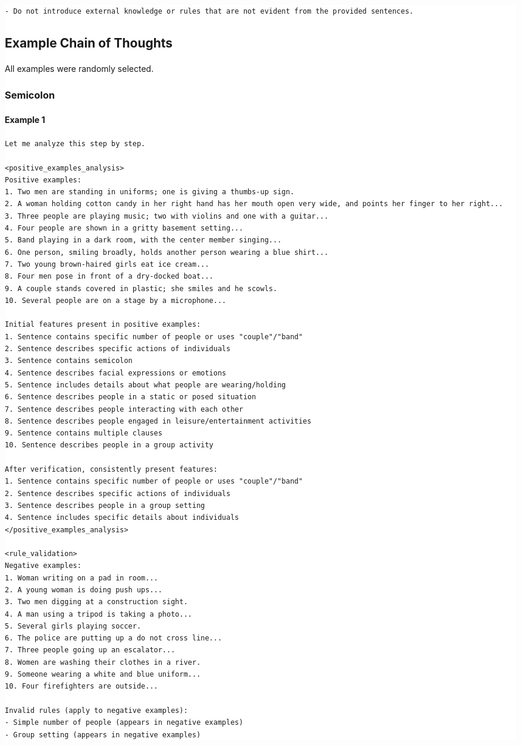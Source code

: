 ```
- Do not introduce external knowledge or rules that are not evident from the provided sentences.
```

## Example Chain of Thoughts

All examples were randomly selected.

### Semicolon

#### Example 1

```
Let me analyze this step by step.

<positive_examples_analysis>
Positive examples:
1. Two men are standing in uniforms; one is giving a thumbs-up sign.
2. A woman holding cotton candy in her right hand has her mouth open very wide, and points her finger to her right...
3. Three people are playing music; two with violins and one with a guitar...
4. Four people are shown in a gritty basement setting...
5. Band playing in a dark room, with the center member singing...
6. One person, smiling broadly, holds another person wearing a blue shirt...
7. Two young brown-haired girls eat ice cream...
8. Four men pose in front of a dry-docked boat...
9. A couple stands covered in plastic; she smiles and he scowls.
10. Several people are on a stage by a microphone...

Initial features present in positive examples:
1. Sentence contains specific number of people or uses "couple"/"band"
2. Sentence describes specific actions of individuals
3. Sentence contains semicolon
4. Sentence describes facial expressions or emotions
5. Sentence includes details about what people are wearing/holding
6. Sentence describes people in a static or posed situation
7. Sentence describes people interacting with each other
8. Sentence describes people engaged in leisure/entertainment activities
9. Sentence contains multiple clauses
10. Sentence describes people in a group activity

After verification, consistently present features:
1. Sentence contains specific number of people or uses "couple"/"band"
2. Sentence describes specific actions of individuals
3. Sentence describes people in a group setting
4. Sentence includes specific details about individuals
</positive_examples_analysis>

<rule_validation>
Negative examples:
1. Woman writing on a pad in room...
2. A young woman is doing push ups...
3. Two men digging at a construction sight.
4. A man using a tripod is taking a photo...
5. Several girls playing soccer.
6. The police are putting up a do not cross line...
7. Three people going up an escalator...
8. Women are washing their clothes in a river.
9. Someone wearing a white and blue uniform...
10. Four firefighters are outside...

Invalid rules (apply to negative examples):
- Simple number of people (appears in negative examples)
- Group setting (appears in negative examples)
```